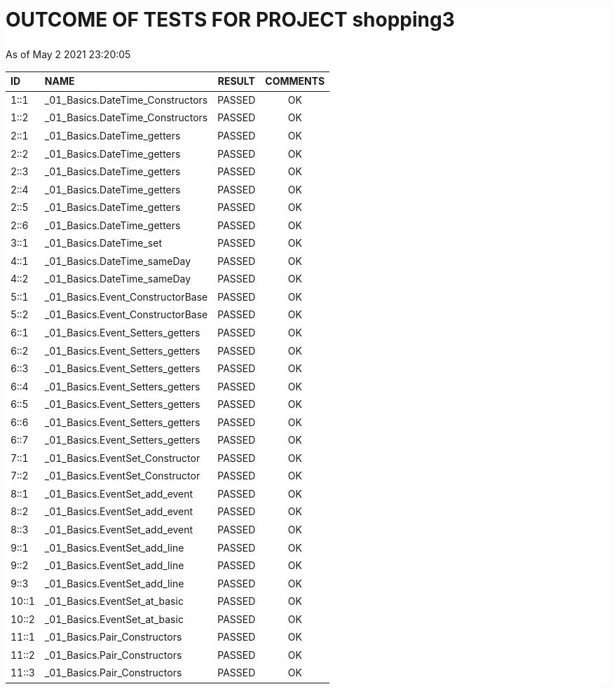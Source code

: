 # OUTCOME OF TESTS FOR PROJECT shopping3

As of May  2 2021 23:20:05

| ID | NAME | RESULT | COMMENTS |
| :----- |:------ | :---: | :---: |
| 1::1 | _01_Basics.DateTime_Constructors | PASSED | OK |
| 1::2 | _01_Basics.DateTime_Constructors | PASSED | OK |
| 2::1 | _01_Basics.DateTime_getters | PASSED | OK |
| 2::2 | _01_Basics.DateTime_getters | PASSED | OK |
| 2::3 | _01_Basics.DateTime_getters | PASSED | OK |
| 2::4 | _01_Basics.DateTime_getters | PASSED | OK |
| 2::5 | _01_Basics.DateTime_getters | PASSED | OK |
| 2::6 | _01_Basics.DateTime_getters | PASSED | OK |
| 3::1 | _01_Basics.DateTime_set | PASSED | OK |
| 4::1 | _01_Basics.DateTime_sameDay | PASSED | OK |
| 4::2 | _01_Basics.DateTime_sameDay | PASSED | OK |
| 5::1 | _01_Basics.Event_ConstructorBase | PASSED | OK |
| 5::2 | _01_Basics.Event_ConstructorBase | PASSED | OK |
| 6::1 | _01_Basics.Event_Setters_getters | PASSED | OK |
| 6::2 | _01_Basics.Event_Setters_getters | PASSED | OK |
| 6::3 | _01_Basics.Event_Setters_getters | PASSED | OK |
| 6::4 | _01_Basics.Event_Setters_getters | PASSED | OK |
| 6::5 | _01_Basics.Event_Setters_getters | PASSED | OK |
| 6::6 | _01_Basics.Event_Setters_getters | PASSED | OK |
| 6::7 | _01_Basics.Event_Setters_getters | PASSED | OK |
| 7::1 | _01_Basics.EventSet_Constructor | PASSED | OK |
| 7::2 | _01_Basics.EventSet_Constructor | PASSED | OK |
| 8::1 | _01_Basics.EventSet_add_event | PASSED | OK |
| 8::2 | _01_Basics.EventSet_add_event | PASSED | OK |
| 8::3 | _01_Basics.EventSet_add_event | PASSED | OK |
| 9::1 | _01_Basics.EventSet_add_line | PASSED | OK |
| 9::2 | _01_Basics.EventSet_add_line | PASSED | OK |
| 9::3 | _01_Basics.EventSet_add_line | PASSED | OK |
| 10::1 | _01_Basics.EventSet_at_basic | PASSED | OK |
| 10::2 | _01_Basics.EventSet_at_basic | PASSED | OK |
| 11::1 | _01_Basics.Pair_Constructors | PASSED | OK |
| 11::2 | _01_Basics.Pair_Constructors | PASSED | OK |
| 11::3 | _01_Basics.Pair_Constructors | PASSED | OK |